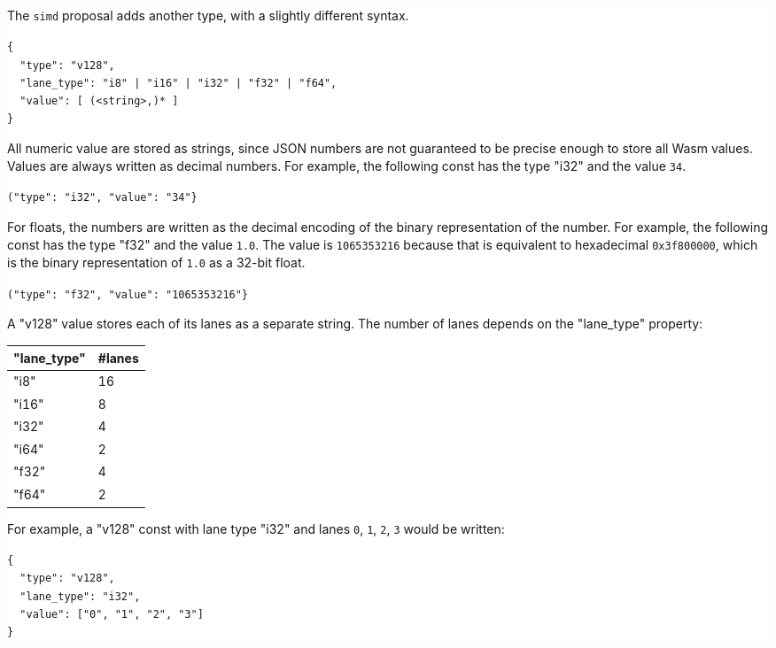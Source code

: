 
The `simd` proposal adds another type, with a slightly different syntax.

```
{
  "type": "v128",
  "lane_type": "i8" | "i16" | "i32" | "f32" | "f64",
  "value": [ (<string>,)* ]
}
```

All numeric value are stored as strings, since JSON numbers are not guaranteed
to be precise enough to store all Wasm values. Values are always written as
decimal numbers. For example, the following const has the type "i32" and the
value `34`.

```
("type": "i32", "value": "34"}
```

For floats, the numbers are written as the decimal encoding of the binary
representation of the number. For example, the following const has the type
"f32" and the value `1.0`. The value is `1065353216` because that is equivalent
to hexadecimal `0x3f800000`, which is the binary representation of `1.0` as a
32-bit float.

```
("type": "f32", "value": "1065353216"}
```

A "v128" value stores each of its lanes as a separate string. The number of
lanes depends on the "lane_type" property:

| "lane_type" | #lanes |
| - | - |
| "i8" | 16 |
| "i16" | 8 |
| "i32" | 4 |
| "i64" | 2 |
| "f32" | 4 |
| "f64" | 2 |

For example, a "v128" const with lane type "i32" and lanes `0`, `1`, `2`, `3`
would be written:

```
{
  "type": "v128",
  "lane_type": "i32",
  "value": ["0", "1", "2", "3"]
}
```
